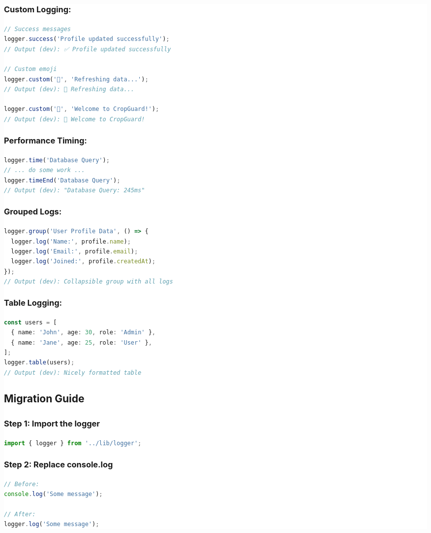 ### Custom Logging:
```typescript
// Success messages
logger.success('Profile updated successfully');
// Output (dev): ✅ Profile updated successfully

// Custom emoji
logger.custom('🔄', 'Refreshing data...');
// Output (dev): 🔄 Refreshing data...

logger.custom('🎉', 'Welcome to CropGuard!');
// Output (dev): 🎉 Welcome to CropGuard!
```

### Performance Timing:
```typescript
logger.time('Database Query');
// ... do some work ...
logger.timeEnd('Database Query');
// Output (dev): "Database Query: 245ms"
```

### Grouped Logs:
```typescript
logger.group('User Profile Data', () => {
  logger.log('Name:', profile.name);
  logger.log('Email:', profile.email);
  logger.log('Joined:', profile.createdAt);
});
// Output (dev): Collapsible group with all logs
```

### Table Logging:
```typescript
const users = [
  { name: 'John', age: 30, role: 'Admin' },
  { name: 'Jane', age: 25, role: 'User' },
];
logger.table(users);
// Output (dev): Nicely formatted table
```

## Migration Guide

### Step 1: Import the logger
```typescript
import { logger } from '../lib/logger';
```

### Step 2: Replace console.log
```typescript
// Before:
console.log('Some message');

// After:
logger.log('Some message');
```
